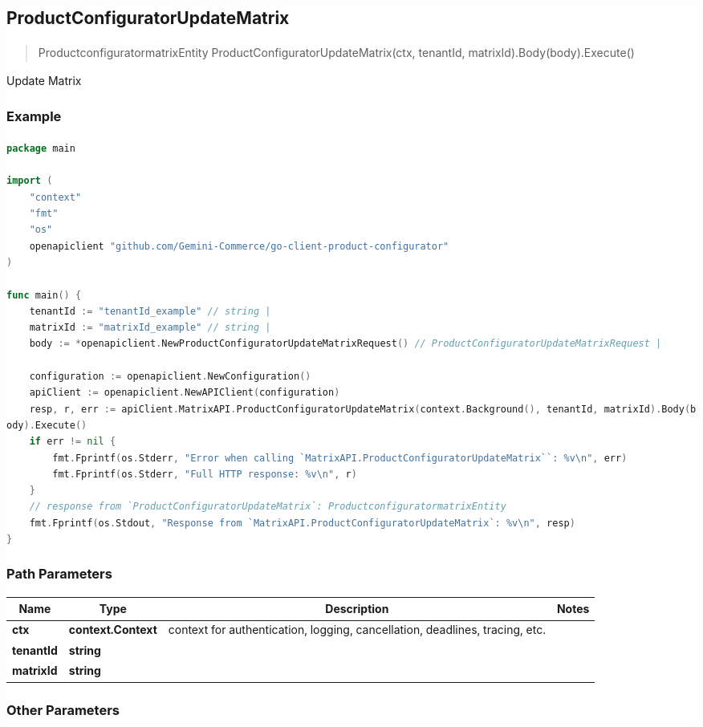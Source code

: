 
## ProductConfiguratorUpdateMatrix

> ProductconfiguratormatrixEntity ProductConfiguratorUpdateMatrix(ctx, tenantId, matrixId).Body(body).Execute()

Update Matrix



### Example

```go
package main

import (
	"context"
	"fmt"
	"os"
	openapiclient "github.com/Gemini-Commerce/go-client-product-configurator"
)

func main() {
	tenantId := "tenantId_example" // string | 
	matrixId := "matrixId_example" // string | 
	body := *openapiclient.NewProductConfiguratorUpdateMatrixRequest() // ProductConfiguratorUpdateMatrixRequest | 

	configuration := openapiclient.NewConfiguration()
	apiClient := openapiclient.NewAPIClient(configuration)
	resp, r, err := apiClient.MatrixAPI.ProductConfiguratorUpdateMatrix(context.Background(), tenantId, matrixId).Body(body).Execute()
	if err != nil {
		fmt.Fprintf(os.Stderr, "Error when calling `MatrixAPI.ProductConfiguratorUpdateMatrix``: %v\n", err)
		fmt.Fprintf(os.Stderr, "Full HTTP response: %v\n", r)
	}
	// response from `ProductConfiguratorUpdateMatrix`: ProductconfiguratormatrixEntity
	fmt.Fprintf(os.Stdout, "Response from `MatrixAPI.ProductConfiguratorUpdateMatrix`: %v\n", resp)
}
```

### Path Parameters


Name | Type | Description  | Notes
------------- | ------------- | ------------- | -------------
**ctx** | **context.Context** | context for authentication, logging, cancellation, deadlines, tracing, etc.
**tenantId** | **string** |  | 
**matrixId** | **string** |  | 

### Other Parameters
